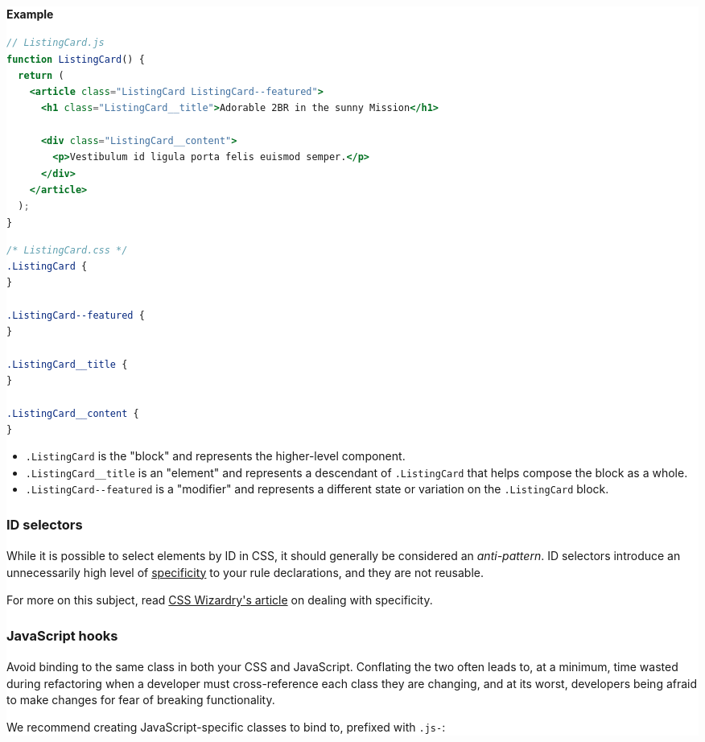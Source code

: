 **Example**

```jsx
// ListingCard.js
function ListingCard() {
  return (
    <article class="ListingCard ListingCard--featured">
      <h1 class="ListingCard__title">Adorable 2BR in the sunny Mission</h1>

      <div class="ListingCard__content">
        <p>Vestibulum id ligula porta felis euismod semper.</p>
      </div>
    </article>
  );
}
```

```css
/* ListingCard.css */
.ListingCard {
}

.ListingCard--featured {
}

.ListingCard__title {
}

.ListingCard__content {
}
```

- `.ListingCard` is the "block" and represents the higher-level component.
- `.ListingCard__title` is an "element" and represents a descendant of `.ListingCard` that helps compose the block as a whole.
- `.ListingCard--featured` is a "modifier" and represents a different state or variation on the `.ListingCard` block.

### ID selectors

While it is possible to select elements by ID in CSS, it should generally be considered an _anti-pattern_. ID selectors introduce an unnecessarily high level of [specificity](https://developer.mozilla.org/en-US/docs/Web/CSS/Specificity) to your rule declarations, and they are not reusable.

For more on this subject, read [CSS Wizardry's article](http://csswizardry.com/2014/07/hacks-for-dealing-with-specificity/) on dealing with specificity.

### JavaScript hooks

Avoid binding to the same class in both your CSS and JavaScript. Conflating the two often leads to, at a minimum, time wasted during refactoring when a developer must cross-reference each class they are changing, and at its worst, developers being afraid to make changes for fear of breaking functionality.

We recommend creating JavaScript-specific classes to bind to, prefixed with `.js-`:
